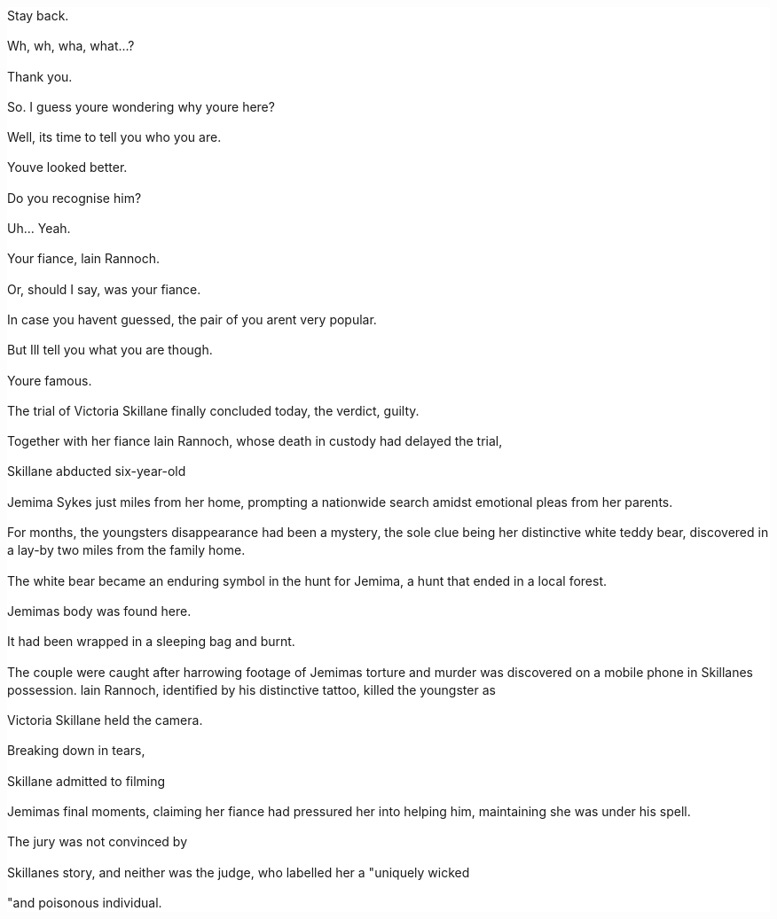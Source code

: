 Stay back.

Wh, wh, wha, what...?

Thank you.

So. I guess youre wondering why youre here?

Well, its time to tell you who you are.

Youve looked better.

Do you recognise him?

Uh... Yeah.

Your fiance, lain Rannoch.

Or, should I say, was your fiance.

In case you havent guessed, the pair of you arent very popular.

But Ill tell you what you are though.

Youre famous.

The trial of Victoria Skillane finally concluded today, the verdict, guilty.

Together with her fiance lain Rannoch, whose death in custody had delayed the trial,

Skillane abducted six-year-old

Jemima Sykes just miles from her home, prompting a nationwide search amidst emotional pleas from her parents.

For months, the youngsters disappearance had been a mystery, the sole clue being her distinctive white teddy bear, discovered in a lay-by two miles from the family home.

The white bear became an enduring symbol in the hunt for Jemima, a hunt that ended in a local forest.

Jemimas body was found here.

It had been wrapped in a sleeping bag and burnt.

The couple were caught after harrowing footage of Jemimas torture and murder was discovered on a mobile phone in Skillanes possession. lain Rannoch, identified by his distinctive tattoo, killed the youngster as

Victoria Skillane held the camera.

Breaking down in tears,

Skillane admitted to filming

Jemimas final moments, claiming her fiance had pressured her into helping him, maintaining she was under his spell.

The jury was not convinced by

Skillanes story, and neither was the judge, who labelled her a "uniquely wicked

"and poisonous individual.

